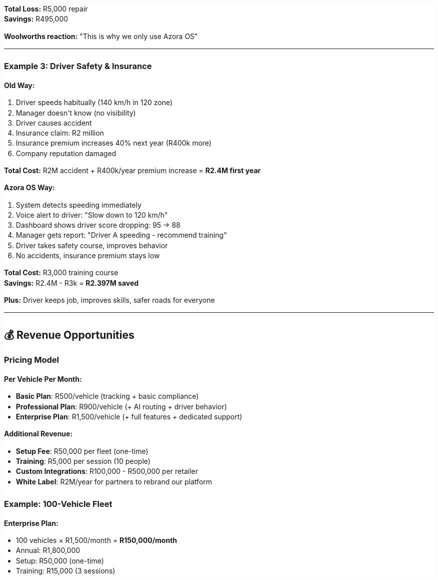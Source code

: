 **Total Loss:** R5,000 repair  
**Savings:** R495,000

**Woolworths reaction:** "This is why we only use Azora OS"

---

### Example 3: Driver Safety & Insurance

**Old Way:**
1. Driver speeds habitually (140 km/h in 120 zone)
2. Manager doesn't know (no visibility)
3. Driver causes accident
4. Insurance claim: R2 million
5. Insurance premium increases 40% next year (R400k more)
6. Company reputation damaged

**Total Cost:** R2M accident + R400k/year premium increase = **R2.4M first year**

**Azora OS Way:**
1. System detects speeding immediately
2. Voice alert to driver: "Slow down to 120 km/h"
3. Dashboard shows driver score dropping: 95 → 88
4. Manager gets report: "Driver A speeding - recommend training"
5. Driver takes safety course, improves behavior
6. No accidents, insurance premium stays low

**Total Cost:** R3,000 training course  
**Savings:** R2.4M - R3k = **R2.397M saved**

**Plus:** Driver keeps job, improves skills, safer roads for everyone

---

## 💰 Revenue Opportunities

### Pricing Model

**Per Vehicle Per Month:**
- **Basic Plan**: R500/vehicle (tracking + basic compliance)
- **Professional Plan**: R900/vehicle (+ AI routing + driver behavior)
- **Enterprise Plan**: R1,500/vehicle (+ full features + dedicated support)

**Additional Revenue:**
- **Setup Fee**: R50,000 per fleet (one-time)
- **Training**: R5,000 per session (10 people)
- **Custom Integrations**: R100,000 - R500,000 per retailer
- **White Label**: R2M/year for partners to rebrand our platform

### Example: 100-Vehicle Fleet

**Enterprise Plan:**
- 100 vehicles × R1,500/month = **R150,000/month**
- Annual: R1,800,000
- Setup: R50,000 (one-time)
- Training: R15,000 (3 sessions)
